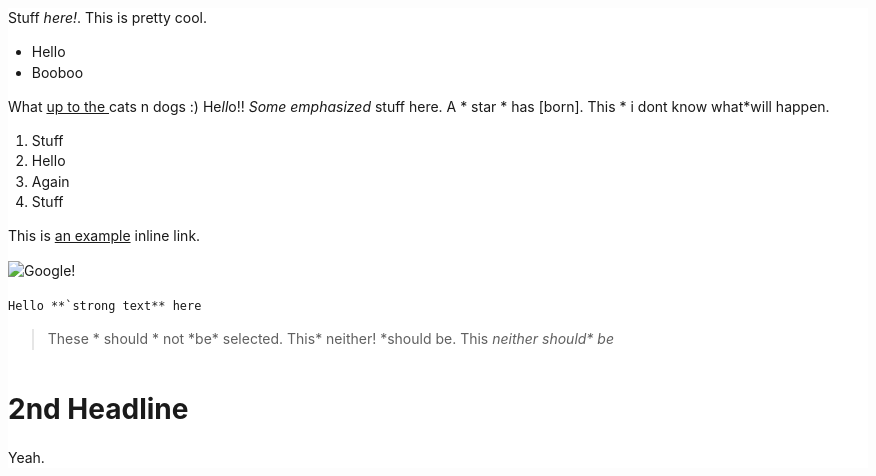 Stuff *here!*. This is pretty cool.

* Hello
* Booboo

What [up to the ][name] cats n dogs :) He*ll*o!! *Some emphasized* stuff here. A * star * has [born]. This * i dont know what*will happen.

1. Stuff
1. Hello
9. Again
3211233. Stuff

This is [an example](http://example.com/ "Title") inline link.

![][googleimg]

[googleimg]: http://www.google.com/images/nav_logo6.png
"Google!"

``Hello **`strong text** here``

> These * should * not \*be\* selected. This* neither! *should be. This *neither should\* be*

# 2nd Headline

Yeah.

[name]: http://google.com


[^LaTeX]: 支持 **LaTeX** 编辑显示支持，例如：$\sum_{i=1}^n a_i=0$， 访问 [MathJax][4] 参考更多使用方法。
[^code]: 代码高亮功能支持包括 Java, Python, JavaScript 在内的，**四十一**种主流编程语言。
[1]: https://www.zybuluo.com/mdeditor?url=https://www.zybuluo.com/static/editor/md-help.markdown
[2]: https://www.zybuluo.com/mdeditor?url=https://www.zybuluo.com/static/editor/md-help.markdown#cmd-markdown-高阶语法手册
[3]: http://weibo.com/ghosert
[4]: http://meta.math.stackexchange.com/questions/5020/mathjax-basic-tutorial-and-quick-reference
[foo1]: http://example.com/  "Optional Title Here"
[foo3]: http://example.com/ 
[foo1]: http://example.com/  "Optional Title Here"
[foo3]: http://example.com/ 
[foo1]: http://example.com/  "Optional Title Here"
[foo3]: http://example.com/ 
[foo1]: http://example.com/  "Optional Title Here"
[foo3]: http://example.com/ 
[foo1]: http://example.com/  "Optional Title Here"
[foo3]: http://example.com/ 
[foo1]: http://example.com/  "Optional Title Here"
[foo3]: http://example.com/ 
[foo1]: http://example.com/  "Optional Title Here"
[foo3]: http://example.com/ 
[foo1]: http://example.com/  "Optional Title Here"
[foo3]: http://example.com/ 
[foo1]: http://example.com/  "Optional Title Here"
[foo3]: http://example.com/ 
[foo1]: http://example.com/  "Optional Title Here"
[foo3]: http://example.com/ 
[foo1]: http://example.com/  "Optional Title Here"
[foo3]: http://example.com/ 
[foo1]: http://example.com/  "Optional Title Here"
[foo3]: http://example.com/ 
[foo1]: http://example.com/  "Optional Title Here"
[foo3]: http://example.com/ 
[foo1]: http://example.com/  "Optional Title Here"
[foo3]: http://example.com/ 
[foo1]: http://example.com/  "Optional Title Here"
[foo3]: http://example.com/ 
[foo1]: http://example.com/  "Optional Title Here"
[foo3]: http://example.com/ 
[foo1]: http://example.com/  "Optional Title Here"
[foo3]: http://example.com/ 
[foo1]: http://example.com/  "Optional Title Here"
[foo3]: http://example.com/ 
[foo1]: http://example.com/  "Optional Title Here"
[foo3]: http://example.com/ 
[foo1]: http://example.com/  "Optional Title Here"
[foo3]: http://example.com/ 
[foo1]: http://example.com/  "Optional Title Here"
[foo3]: http://example.com/ 
[foo1]: http://example.com/  "Optional Title Here"
[foo3]: http://example.com/ 
[foo1]: http://example.com/  "Optional Title Here"
[foo3]: http://example.com/ 
[foo1]: http://example.com/  "Optional Title Here"
[foo3]: http://example.com/ 
[foo1]: http://example.com/  "Optional Title Here"
[foo3]: http://example.com/ 
[foo1]: http://example.com/  "Optional Title Here"
[foo3]: http://example.com/ 
[foo1]: http://example.com/  "Optional Title Here"
[foo3]: http://example.com/ 
[foo1]: http://example.com/  "Optional Title Here"
[foo3]: http://example.com/ 
[foo1]: http://example.com/  "Optional Title Here"
[foo3]: http://example.com/ 
[foo1]: http://example.com/  "Optional Title Here"
[foo3]: http://example.com/ 
[foo1]: http://example.com/  "Optional Title Here"
[foo3]: http://example.com/ 
[foo1]: http://example.com/  "Optional Title Here"
[foo3]: http://example.com/ 
[foo1]: http://example.com/  "Optional Title Here"
[foo3]: http://example.com/ 
[foo1]: http://example.com/  "Optional Title Here"
[foo3]: http://example.com/ 
[foo1]: http://example.com/  "Optional Title Here"
[foo3]: http://example.com/ 
[foo1]: http://example.com/  "Optional Title Here"
[foo3]: http://example.com/ 
[foo1]: http://example.com/  "Optional Title Here"
[foo3]: http://example.com/ 
[foo1]: http://example.com/  "Optional Title Here"
[foo3]: http://example.com/ 
[foo1]: http://example.com/  "Optional Title Here"
[foo3]: http://example.com/ 
[foo1]: http://example.com/  "Optional Title Here"
[foo3]: http://example.com/ 
[foo1]: http://example.com/  "Optional Title Here"
[foo3]: http://example.com/ 
[foo1]: http://example.com/  "Optional Title Here"
[foo3]: http://example.com/ 
[foo1]: http://example.com/  "Optional Title Here"
[foo3]: http://example.com/ 
[foo1]: http://example.com/  "Optional Title Here"
[foo3]: http://example.com/ 
[foo1]: http://example.com/  "Optional Title Here"
[foo3]: http://example.com/ 
[foo1]: http://example.com/  "Optional Title Here"
[foo3]: http://example.com/ 
[foo1]: http://example.com/  "Optional Title Here"
[foo3]: http://example.com/ 
[foo1]: http://example.com/  "Optional Title Here"
[foo3]: http://example.com/ 
[foo1]: http://example.com/  "Optional Title Here"
[foo3]: http://example.com/ 
[foo1]: http://example.com/  "Optional Title Here"
[foo3]: http://example.com/ 
[foo1]: http://example.com/  "Optional Title Here"
[foo3]: http://example.com/ 
[foo1]: http://example.com/  "Optional Title Here"
[foo3]: http://example.com/ 
[foo1]: http://example.com/  "Optional Title Here"
[foo3]: http://example.com/ 
[foo1]: http://example.com/  "Optional Title Here"
[foo3]: http://example.com/ 
[foo1]: http://example.com/  "Optional Title Here"
[foo3]: http://example.com/ 
[foo1]: http://example.com/  "Optional Title Here"
[foo3]: http://example.com/ 
[foo1]: http://example.com/  "Optional Title Here"
[foo3]: http://example.com/ 
[foo1]: http://example.com/  "Optional Title Here"
[foo3]: http://example.com/ 
[foo1]: http://example.com/  "Optional Title Here"
[foo3]: http://example.com/ 
[foo1]: http://example.com/  "Optional Title Here"
[foo3]: http://example.com/ 
[foo1]: http://example.com/  "Optional Title Here"
[foo3]: http://example.com/ 
[foo1]: http://example.com/  "Optional Title Here"
[foo3]: http://example.com/ 
[foo1]: http://example.com/  "Optional Title Here"
[foo3]: http://example.com/ 
[foo1]: http://example.com/  "Optional Title Here"
[foo3]: http://example.com/ 
[foo1]: http://example.com/  "Optional Title Here"
[foo3]: http://example.com/ 
[foo1]: http://example.com/  "Optional Title Here"
[foo3]: http://example.com/ 
[foo1]: http://example.com/  "Optional Title Here"
[foo3]: http://example.com/ 
[foo1]: http://example.com/  "Optional Title Here"
[foo3]: http://example.com/ 
